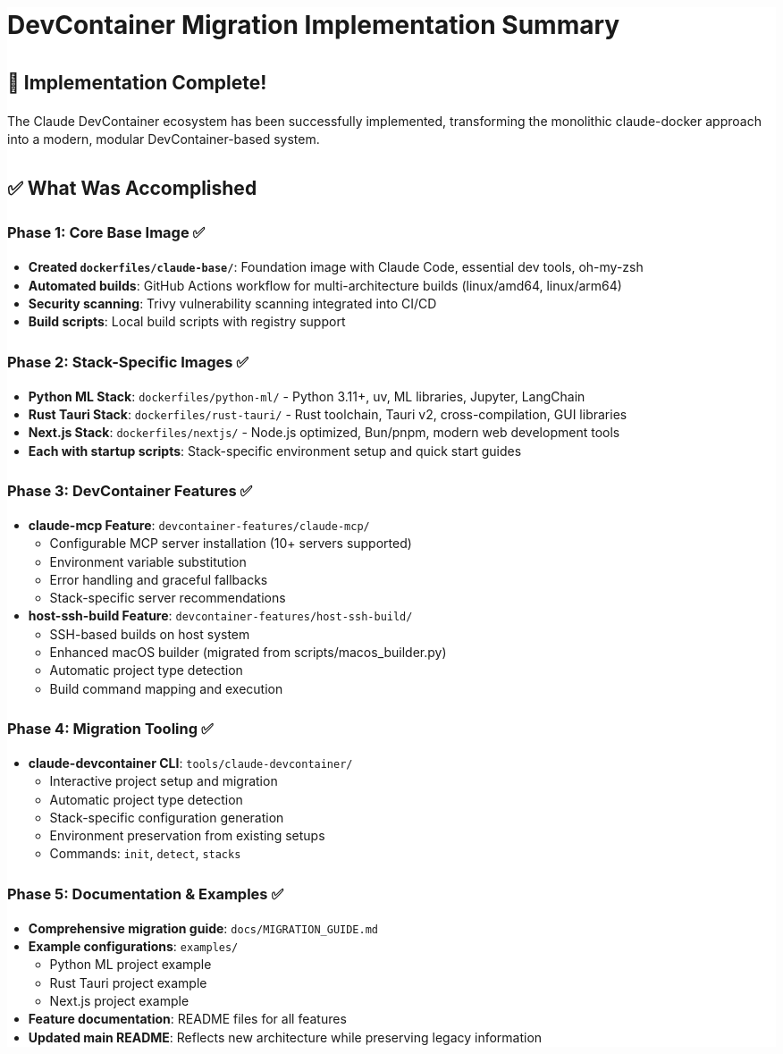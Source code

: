 # DevContainer Migration Implementation Summary

## 🎉 Implementation Complete!

The Claude DevContainer ecosystem has been successfully implemented, transforming the monolithic claude-docker approach into a modern, modular DevContainer-based system.

## ✅ What Was Accomplished

### Phase 1: Core Base Image ✅
- **Created `dockerfiles/claude-base/`**: Foundation image with Claude Code, essential dev tools, oh-my-zsh
- **Automated builds**: GitHub Actions workflow for multi-architecture builds (linux/amd64, linux/arm64)
- **Security scanning**: Trivy vulnerability scanning integrated into CI/CD
- **Build scripts**: Local build scripts with registry support

### Phase 2: Stack-Specific Images ✅
- **Python ML Stack**: `dockerfiles/python-ml/` - Python 3.11+, uv, ML libraries, Jupyter, LangChain
- **Rust Tauri Stack**: `dockerfiles/rust-tauri/` - Rust toolchain, Tauri v2, cross-compilation, GUI libraries
- **Next.js Stack**: `dockerfiles/nextjs/` - Node.js optimized, Bun/pnpm, modern web development tools
- **Each with startup scripts**: Stack-specific environment setup and quick start guides

### Phase 3: DevContainer Features ✅
- **claude-mcp Feature**: `devcontainer-features/claude-mcp/`
  - Configurable MCP server installation (10+ servers supported)
  - Environment variable substitution
  - Error handling and graceful fallbacks
  - Stack-specific server recommendations
- **host-ssh-build Feature**: `devcontainer-features/host-ssh-build/`
  - SSH-based builds on host system
  - Enhanced macOS builder (migrated from scripts/macos_builder.py)
  - Automatic project type detection
  - Build command mapping and execution

### Phase 4: Migration Tooling ✅
- **claude-devcontainer CLI**: `tools/claude-devcontainer/`
  - Interactive project setup and migration
  - Automatic project type detection
  - Stack-specific configuration generation
  - Environment preservation from existing setups
  - Commands: `init`, `detect`, `stacks`

### Phase 5: Documentation & Examples ✅
- **Comprehensive migration guide**: `docs/MIGRATION_GUIDE.md`
- **Example configurations**: `examples/`
  - Python ML project example
  - Rust Tauri project example
  - Next.js project example
- **Feature documentation**: README files for all features
- **Updated main README**: Reflects new architecture while preserving legacy information
